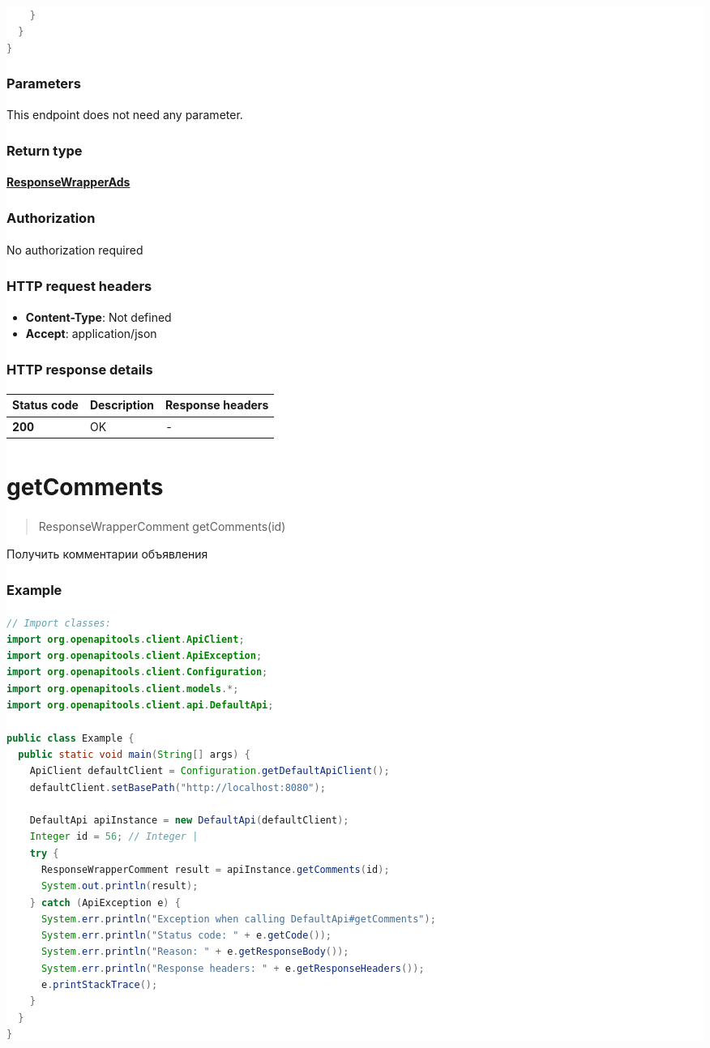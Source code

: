 ```java
    }
  }
}
```

### Parameters
This endpoint does not need any parameter.

### Return type

[**ResponseWrapperAds**](ResponseWrapperAds.md)

### Authorization

No authorization required

### HTTP request headers

 - **Content-Type**: Not defined
 - **Accept**: application/json

### HTTP response details
| Status code | Description | Response headers |
|-------------|-------------|------------------|
**200** | OK |  -  |

<a name="getComments"></a>
# **getComments**
> ResponseWrapperComment getComments(id)

Получить комментарии объявления

### Example
```java
// Import classes:
import org.openapitools.client.ApiClient;
import org.openapitools.client.ApiException;
import org.openapitools.client.Configuration;
import org.openapitools.client.models.*;
import org.openapitools.client.api.DefaultApi;

public class Example {
  public static void main(String[] args) {
    ApiClient defaultClient = Configuration.getDefaultApiClient();
    defaultClient.setBasePath("http://localhost:8080");

    DefaultApi apiInstance = new DefaultApi(defaultClient);
    Integer id = 56; // Integer | 
    try {
      ResponseWrapperComment result = apiInstance.getComments(id);
      System.out.println(result);
    } catch (ApiException e) {
      System.err.println("Exception when calling DefaultApi#getComments");
      System.err.println("Status code: " + e.getCode());
      System.err.println("Reason: " + e.getResponseBody());
      System.err.println("Response headers: " + e.getResponseHeaders());
      e.printStackTrace();
    }
  }
}
```
